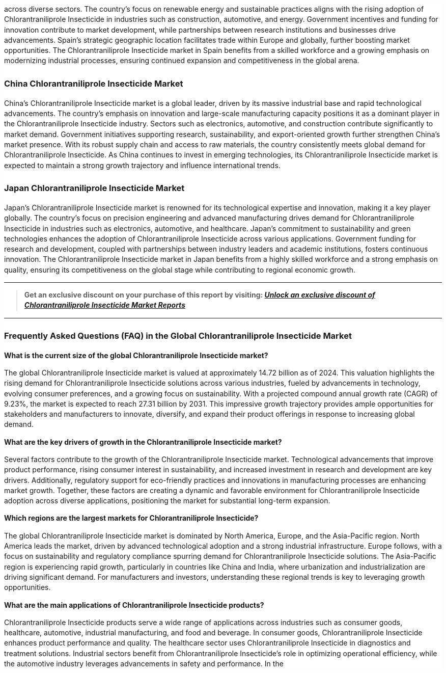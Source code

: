 across diverse sectors. The country&rsquo;s focus on renewable energy and sustainable practices aligns with the rising adoption of Chlorantraniliprole Insecticide in industries such as construction, automotive, and energy. Government incentives and funding for innovation contribute to market development, while partnerships between research institutions and businesses drive advancements. Spain&rsquo;s strategic geographic location facilitates trade within Europe and globally, further boosting market opportunities. The Chlorantraniliprole Insecticide market in Spain benefits from a skilled workforce and a growing emphasis on modernizing industrial processes, ensuring continued expansion and competitiveness in the global arena.</p><h3>China Chlorantraniliprole Insecticide Market</h3><p>China&rsquo;s Chlorantraniliprole Insecticide market is a global leader, driven by its massive industrial base and rapid technological advancements. The country&rsquo;s emphasis on innovation and large-scale manufacturing capacity positions it as a dominant player in the Chlorantraniliprole Insecticide industry. Sectors such as electronics, automotive, and construction contribute significantly to market demand. Government initiatives supporting research, sustainability, and export-oriented growth further strengthen China&rsquo;s market presence. With its robust supply chain and access to raw materials, the country consistently meets global demand for Chlorantraniliprole Insecticide. As China continues to invest in emerging technologies, its Chlorantraniliprole Insecticide market is expected to maintain a strong growth trajectory and influence international trends.</p><h3>Japan Chlorantraniliprole Insecticide Market</h3><p>Japan&rsquo;s Chlorantraniliprole Insecticide market is renowned for its technological expertise and innovation, making it a key player globally. The country&rsquo;s focus on precision engineering and advanced manufacturing drives demand for Chlorantraniliprole Insecticide in industries such as electronics, automotive, and healthcare. Japan&rsquo;s commitment to sustainability and green technologies enhances the adoption of Chlorantraniliprole Insecticide across various applications. Government funding for research and development, coupled with partnerships between industry leaders and academic institutions, fosters continuous innovation. The Chlorantraniliprole Insecticide market in Japan benefits from a highly skilled workforce and a strong emphasis on quality, ensuring its competitiveness on the global stage while contributing to regional economic growth.</p><hr /><blockquote><p><strong>Get an exclusive discount on your purchase of this report by visiting: <em><a href="://marketresearchpulse.com/ask-for-discount/47688?utm_source=Github&amp;utm_medium=0116">Unlock an exclusive discount of Chlorantraniliprole Insecticide Market Reports</a></em>&nbsp;</strong></p></blockquote><hr /><h3>Frequently Asked Questions (FAQ) in the Global Chlorantraniliprole Insecticide Market</h3><p><strong>What is the current size of the global Chlorantraniliprole Insecticide market?</strong></p><p>The global Chlorantraniliprole Insecticide market is valued at approximately 14.72 billion as of 2024. This valuation highlights the rising demand for Chlorantraniliprole Insecticide solutions across various industries, fueled by advancements in technology, evolving consumer preferences, and a growing focus on sustainability. With a projected compound annual growth rate (CAGR) of 9.23%, the market is expected to reach 27.31 billion by 2031. This impressive growth trajectory provides ample opportunities for stakeholders and manufacturers to innovate, diversify, and expand their product offerings in response to increasing global demand.</p><p><strong>What are the key drivers of growth in the Chlorantraniliprole Insecticide market?</strong></p><p>Several factors contribute to the growth of the Chlorantraniliprole Insecticide market. Technological advancements that improve product performance, rising consumer interest in sustainability, and increased investment in research and development are key drivers. Additionally, regulatory support for eco-friendly practices and innovations in manufacturing processes are enhancing market growth. Together, these factors are creating a dynamic and favorable environment for Chlorantraniliprole Insecticide adoption across diverse applications, positioning the market for substantial long-term expansion.</p><p><strong>Which regions are the largest markets for Chlorantraniliprole Insecticide?</strong></p><p>The global Chlorantraniliprole Insecticide market is dominated by North America, Europe, and the Asia-Pacific region. North America leads the market, driven by advanced technological adoption and a strong industrial infrastructure. Europe follows, with a focus on sustainability and regulatory compliance spurring demand for Chlorantraniliprole Insecticide solutions. The Asia-Pacific region is experiencing rapid growth, particularly in countries like China and India, where urbanization and industrialization are driving significant demand. For manufacturers and investors, understanding these regional trends is key to leveraging growth opportunities.</p><p><strong>What are the main applications of Chlorantraniliprole Insecticide products?</strong></p><p>Chlorantraniliprole Insecticide products serve a wide range of applications across industries such as consumer goods, healthcare, automotive, industrial manufacturing, and food and beverage. In consumer goods, Chlorantraniliprole Insecticide enhances product performance and quality. The healthcare sector uses Chlorantraniliprole Insecticide in diagnostics and treatment solutions. Industrial sectors benefit from Chlorantraniliprole Insecticide&rsquo;s role in optimizing operational efficiency, while the automotive industry leverages advancements in safety and performance. In the